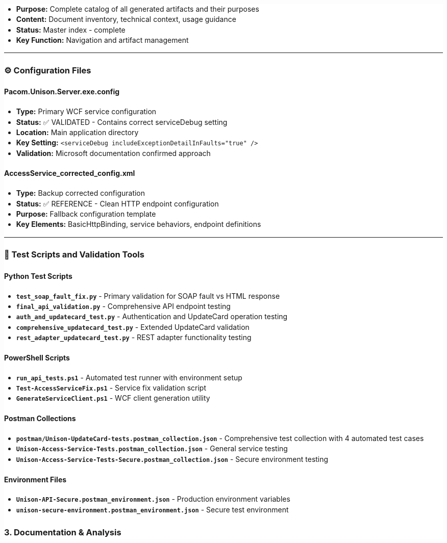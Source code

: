 - **Purpose:** Complete catalog of all generated artifacts and their purposes
- **Content:** Document inventory, technical context, usage guidance
- **Status:** Master index - complete
- **Key Function:** Navigation and artifact management

---

### ⚙️ Configuration Files

#### **Pacom.Unison.Server.exe.config**

- **Type:** Primary WCF service configuration
- **Status:** ✅ VALIDATED - Contains correct serviceDebug setting
- **Location:** Main application directory
- **Key Setting:** `<serviceDebug includeExceptionDetailInFaults="true" />`
- **Validation:** Microsoft documentation confirmed approach

#### **AccessService_corrected_config.xml**

- **Type:** Backup corrected configuration
- **Status:** ✅ REFERENCE - Clean HTTP endpoint configuration
- **Purpose:** Fallback configuration template
- **Key Elements:** BasicHttpBinding, service behaviors, endpoint definitions

---

### 🧪 Test Scripts and Validation Tools

#### Python Test Scripts

- **`test_soap_fault_fix.py`** - Primary validation for SOAP fault vs HTML response
- **`final_api_validation.py`** - Comprehensive API endpoint testing
- **`auth_and_updatecard_test.py`** - Authentication and UpdateCard operation testing
- **`comprehensive_updatecard_test.py`** - Extended UpdateCard validation
- **`rest_adapter_updatecard_test.py`** - REST adapter functionality testing

#### PowerShell Scripts

- **`run_api_tests.ps1`** - Automated test runner with environment setup
- **`Test-AccessServiceFix.ps1`** - Service fix validation script
- **`GenerateServiceClient.ps1`** - WCF client generation utility

#### Postman Collections

- **`postman/Unison-UpdateCard-tests.postman_collection.json`** - Comprehensive test collection with 4 automated test cases
- **`Unison-Access-Service-Tests.postman_collection.json`** - General service testing
- **`Unison-Access-Service-Tests-Secure.postman_collection.json`** - Secure environment testing

#### Environment Files

- **`Unison-API-Secure.postman_environment.json`** - Production environment variables
- **`unison-secure-environment.postman_environment.json`** - Secure test environment

### 3. Documentation & Analysis
